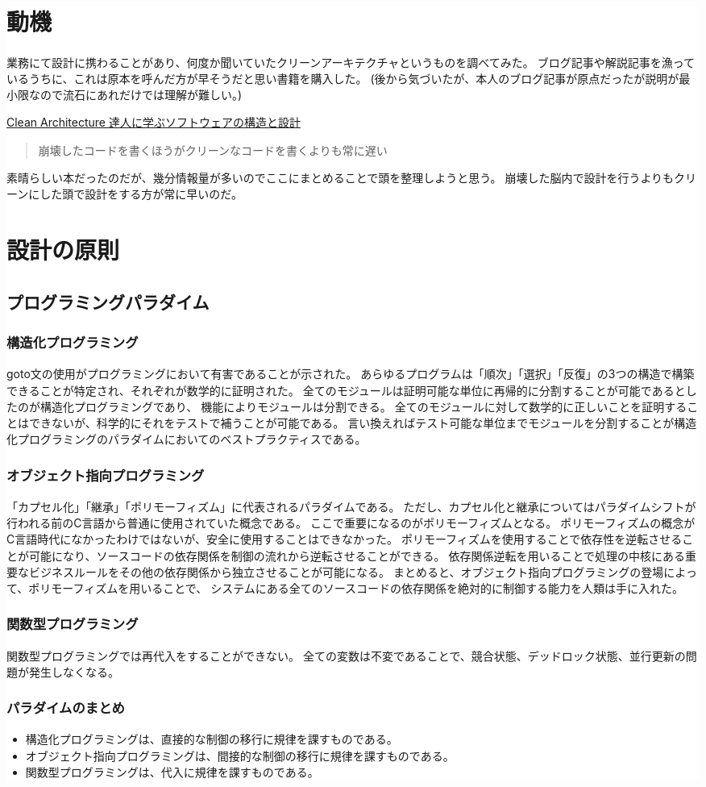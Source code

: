 

<a id="sec1-0-0"></a>
# 動機
業務にて設計に携わることがあり、何度か聞いていたクリーンアーキテクチャというものを調べてみた。
ブログ記事や解説記事を漁っているうちに、これは原本を呼んだ方が早そうだと思い書籍を購入した。
(後から気づいたが、本人のブログ記事が原点だったが説明が最小限なので流石にあれだけでは理解が難しい。)

[Clean Architecture 達人に学ぶソフトウェアの構造と設計](https://www.amazon.co.jp/dp/B07FSBHS2V/ref=dp-kindle-redirect?_encoding=UTF8&btkr=1)

> 崩壊したコードを書くほうがクリーンなコードを書くよりも常に遅い

素晴らしい本だったのだが、幾分情報量が多いのでここにまとめることで頭を整理しようと思う。
崩壊した脳内で設計を行うよりもクリーンにした頭で設計をする方が常に早いのだ。


<a id="sec2-0-0"></a>
# 設計の原則

<a id="sec2-1-0"></a>
## プログラミングパラダイム

<a id="sec2-1-1"></a>
### 構造化プログラミング
goto文の使用がプログラミングにおいて有害であることが示された。
あらゆるプログラムは「順次」「選択」「反復」の3つの構造で構築できることが特定され、それぞれが数学的に証明された。
全てのモジュールは証明可能な単位に再帰的に分割することが可能であるとしたのが構造化プログラミングであり、
機能によりモジュールは分割できる。
全てのモジュールに対して数学的に正しいことを証明することはできないが、科学的にそれをテストで補うことが可能である。
言い換えればテスト可能な単位までモジュールを分割することが構造化プログラミングのパラダイムにおいてのベストプラクティスである。

<a id="sec2-1-2"></a>
### オブジェクト指向プログラミング
「カプセル化」「継承」「ポリモーフィズム」に代表されるパラダイムである。
ただし、カプセル化と継承についてはパラダイムシフトが行われる前のC言語から普通に使用されていた概念である。
ここで重要になるのがポリモーフィズムとなる。
ポリモーフィズムの概念がC言語時代になかったわけではないが、安全に使用することはできなかった。
ポリモーフィズムを使用することで依存性を逆転させることが可能になり、ソースコードの依存関係を制御の流れから逆転させることができる。
依存関係逆転を用いることで処理の中核にある重要なビジネスルールをその他の依存関係から独立させることが可能になる。
まとめると、オブジェクト指向プログラミングの登場によって、ポリモーフィズムを用いることで、
システムにある全てのソースコードの依存関係を絶対的に制御する能力を人類は手に入れた。

<a id="sec2-1-3"></a>
### 関数型プログラミング
関数型プログラミングでは再代入をすることができない。
全ての変数は不変であることで、競合状態、デッドロック状態、並行更新の問題が発生しなくなる。

<a id="sec2-1-4"></a>
### パラダイムのまとめ
- 構造化プログラミングは、直接的な制御の移行に規律を課すものである。
- オブジェクト指向プログラミングは、間接的な制御の移行に規律を課すものである。
- 関数型プログラミングは、代入に規律を課すものである。
